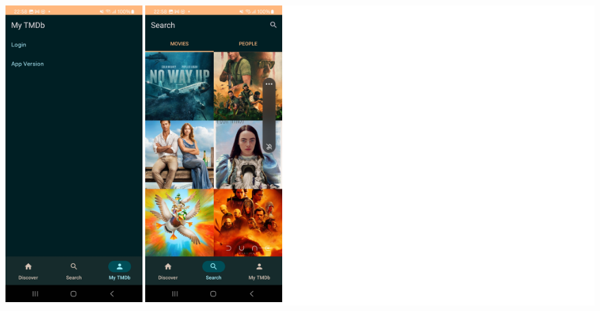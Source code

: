 <img src="screenshots/Screenshot_20240229_225817_Cineast_beta.jpg" width="200"> <img src="screenshots/Screenshot_20240229_225826_Cineast_beta.jpg" width="200">